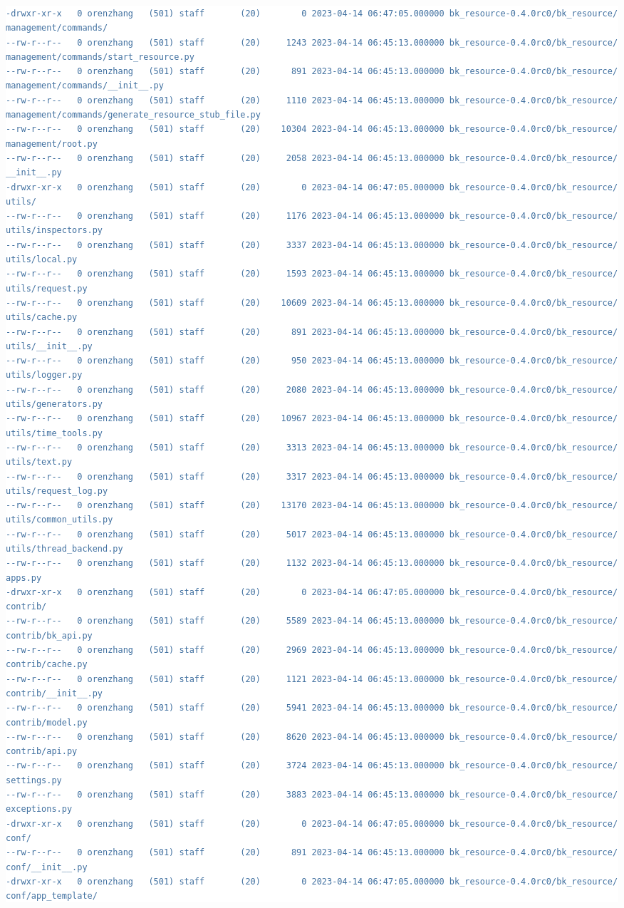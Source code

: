 ```diff
-drwxr-xr-x   0 orenzhang   (501) staff       (20)        0 2023-04-14 06:47:05.000000 bk_resource-0.4.0rc0/bk_resource/management/commands/
--rw-r--r--   0 orenzhang   (501) staff       (20)     1243 2023-04-14 06:45:13.000000 bk_resource-0.4.0rc0/bk_resource/management/commands/start_resource.py
--rw-r--r--   0 orenzhang   (501) staff       (20)      891 2023-04-14 06:45:13.000000 bk_resource-0.4.0rc0/bk_resource/management/commands/__init__.py
--rw-r--r--   0 orenzhang   (501) staff       (20)     1110 2023-04-14 06:45:13.000000 bk_resource-0.4.0rc0/bk_resource/management/commands/generate_resource_stub_file.py
--rw-r--r--   0 orenzhang   (501) staff       (20)    10304 2023-04-14 06:45:13.000000 bk_resource-0.4.0rc0/bk_resource/management/root.py
--rw-r--r--   0 orenzhang   (501) staff       (20)     2058 2023-04-14 06:45:13.000000 bk_resource-0.4.0rc0/bk_resource/__init__.py
-drwxr-xr-x   0 orenzhang   (501) staff       (20)        0 2023-04-14 06:47:05.000000 bk_resource-0.4.0rc0/bk_resource/utils/
--rw-r--r--   0 orenzhang   (501) staff       (20)     1176 2023-04-14 06:45:13.000000 bk_resource-0.4.0rc0/bk_resource/utils/inspectors.py
--rw-r--r--   0 orenzhang   (501) staff       (20)     3337 2023-04-14 06:45:13.000000 bk_resource-0.4.0rc0/bk_resource/utils/local.py
--rw-r--r--   0 orenzhang   (501) staff       (20)     1593 2023-04-14 06:45:13.000000 bk_resource-0.4.0rc0/bk_resource/utils/request.py
--rw-r--r--   0 orenzhang   (501) staff       (20)    10609 2023-04-14 06:45:13.000000 bk_resource-0.4.0rc0/bk_resource/utils/cache.py
--rw-r--r--   0 orenzhang   (501) staff       (20)      891 2023-04-14 06:45:13.000000 bk_resource-0.4.0rc0/bk_resource/utils/__init__.py
--rw-r--r--   0 orenzhang   (501) staff       (20)      950 2023-04-14 06:45:13.000000 bk_resource-0.4.0rc0/bk_resource/utils/logger.py
--rw-r--r--   0 orenzhang   (501) staff       (20)     2080 2023-04-14 06:45:13.000000 bk_resource-0.4.0rc0/bk_resource/utils/generators.py
--rw-r--r--   0 orenzhang   (501) staff       (20)    10967 2023-04-14 06:45:13.000000 bk_resource-0.4.0rc0/bk_resource/utils/time_tools.py
--rw-r--r--   0 orenzhang   (501) staff       (20)     3313 2023-04-14 06:45:13.000000 bk_resource-0.4.0rc0/bk_resource/utils/text.py
--rw-r--r--   0 orenzhang   (501) staff       (20)     3317 2023-04-14 06:45:13.000000 bk_resource-0.4.0rc0/bk_resource/utils/request_log.py
--rw-r--r--   0 orenzhang   (501) staff       (20)    13170 2023-04-14 06:45:13.000000 bk_resource-0.4.0rc0/bk_resource/utils/common_utils.py
--rw-r--r--   0 orenzhang   (501) staff       (20)     5017 2023-04-14 06:45:13.000000 bk_resource-0.4.0rc0/bk_resource/utils/thread_backend.py
--rw-r--r--   0 orenzhang   (501) staff       (20)     1132 2023-04-14 06:45:13.000000 bk_resource-0.4.0rc0/bk_resource/apps.py
-drwxr-xr-x   0 orenzhang   (501) staff       (20)        0 2023-04-14 06:47:05.000000 bk_resource-0.4.0rc0/bk_resource/contrib/
--rw-r--r--   0 orenzhang   (501) staff       (20)     5589 2023-04-14 06:45:13.000000 bk_resource-0.4.0rc0/bk_resource/contrib/bk_api.py
--rw-r--r--   0 orenzhang   (501) staff       (20)     2969 2023-04-14 06:45:13.000000 bk_resource-0.4.0rc0/bk_resource/contrib/cache.py
--rw-r--r--   0 orenzhang   (501) staff       (20)     1121 2023-04-14 06:45:13.000000 bk_resource-0.4.0rc0/bk_resource/contrib/__init__.py
--rw-r--r--   0 orenzhang   (501) staff       (20)     5941 2023-04-14 06:45:13.000000 bk_resource-0.4.0rc0/bk_resource/contrib/model.py
--rw-r--r--   0 orenzhang   (501) staff       (20)     8620 2023-04-14 06:45:13.000000 bk_resource-0.4.0rc0/bk_resource/contrib/api.py
--rw-r--r--   0 orenzhang   (501) staff       (20)     3724 2023-04-14 06:45:13.000000 bk_resource-0.4.0rc0/bk_resource/settings.py
--rw-r--r--   0 orenzhang   (501) staff       (20)     3883 2023-04-14 06:45:13.000000 bk_resource-0.4.0rc0/bk_resource/exceptions.py
-drwxr-xr-x   0 orenzhang   (501) staff       (20)        0 2023-04-14 06:47:05.000000 bk_resource-0.4.0rc0/bk_resource/conf/
--rw-r--r--   0 orenzhang   (501) staff       (20)      891 2023-04-14 06:45:13.000000 bk_resource-0.4.0rc0/bk_resource/conf/__init__.py
-drwxr-xr-x   0 orenzhang   (501) staff       (20)        0 2023-04-14 06:47:05.000000 bk_resource-0.4.0rc0/bk_resource/conf/app_template/
```
